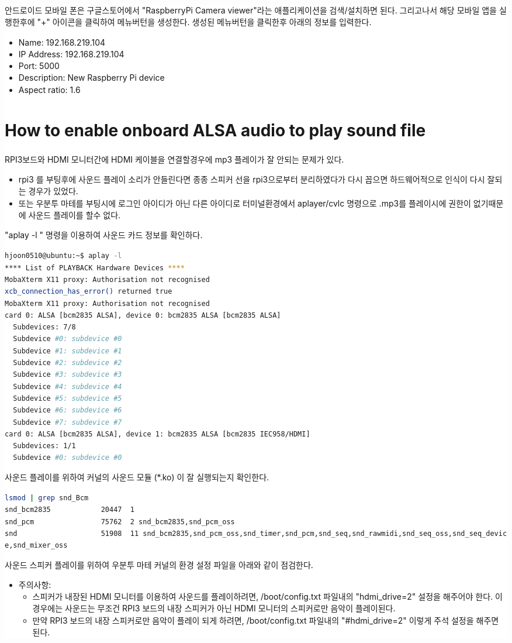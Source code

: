 안드로이드 모바일 폰은 구글스토어에서 "RaspberryPi Camera viewer"라는 애플리케이션을 검색/설치하면 된다.
그리고나서 해당 모바일 앱을 실행한후에 "+" 아이콘을 클릭하여 메뉴버턴을 생성한다. 생성된 메뉴버턴을 클릭한후 아래의 정보를 입력한다.
* Name: 192.168.219.104
* IP Address: 192.168.219.104
* Port: 5000
* Description: New Raspberry Pi device
* Aspect ratio: 1.6 


# How to enable onboard ALSA audio to play sound file
RPI3보드와 HDMI 모니터간에 HDMI 케이블을 연결할경우에 mp3 플레이가 잘 안되는 문제가 있다. 
* rpi3 를 부팅후에 사운드 플레이 소리가 안들린다면 종종  스피커 선을 rpi3으로부터 분리하였다가 다시 꼽으면 하드웨어적으로 인식이 다시 잘되는 경우가 있었다. 
* 또는 우분투 마테를 부팅시에 로그인 아이디가 아닌 다른 아이디로 터미널환경에서 aplayer/cvlc 명령으로 .mp3를 플레이시에 권한이 없기때문에 사운드 플레이를 할수 없다.


"aplay -l " 명령을 이용하여 사운드 카드 정보를 확인하다. 
```bash
hjoon0510@ubuntu:~$ aplay -l
**** List of PLAYBACK Hardware Devices ****
MobaXterm X11 proxy: Authorisation not recognised
xcb_connection_has_error() returned true
MobaXterm X11 proxy: Authorisation not recognised
card 0: ALSA [bcm2835 ALSA], device 0: bcm2835 ALSA [bcm2835 ALSA]
  Subdevices: 7/8
  Subdevice #0: subdevice #0
  Subdevice #1: subdevice #1
  Subdevice #2: subdevice #2
  Subdevice #3: subdevice #3
  Subdevice #4: subdevice #4
  Subdevice #5: subdevice #5
  Subdevice #6: subdevice #6
  Subdevice #7: subdevice #7
card 0: ALSA [bcm2835 ALSA], device 1: bcm2835 ALSA [bcm2835 IEC958/HDMI]
  Subdevices: 1/1
  Subdevice #0: subdevice #0
```

사운드 플레이를 위하여 커널의 사운드 모듈 (*.ko) 이 잘 실행되는지 확인한다. 
```bash
lsmod | grep snd_Bcm 
snd_bcm2835            20447  1
snd_pcm                75762  2 snd_bcm2835,snd_pcm_oss
snd                    51908  11 snd_bcm2835,snd_pcm_oss,snd_timer,snd_pcm,snd_seq,snd_rawmidi,snd_seq_oss,snd_seq_device,snd_mixer_oss
```

사운드 스피커 플레이를 위하여 우분투 마테 커널의 환경 설정 파일을 아래와 같이 점검한다. 
* 주의사항: 
   * 스피커가 내장된 HDMI 모니터를 이용하여 사운드를 플레이하려면, /boot/config.txt 파일내의 "hdmi_drive=2" 설정을 해주어야 한다. 이 경우에는 사운드는 무조건 RPI3 보드의 내장 스피커가 아닌 HDMI 모니터의 스피커로만 음악이 플레이된다. 
   * 만약 RPI3 보드의 내장 스피커로만 음악이 플레이 되게 하려면, /boot/config.txt 파일내의 "#hdmi_drive=2" 이렇게 주석 설정을 해주면 된다. 
